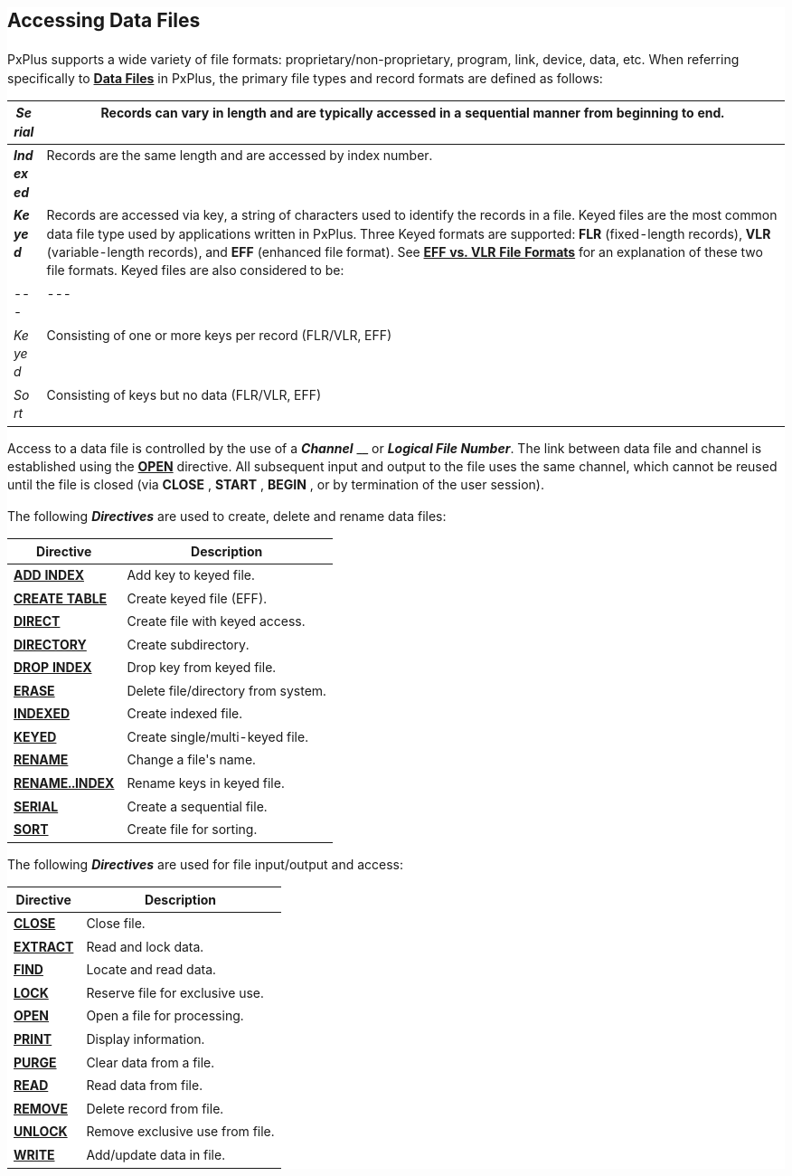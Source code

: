 ##  Accessing Data Files

PxPlus supports a wide variety of file formats: proprietary/non-proprietary, program, link, device, data, etc. When referring specifically to **[Data Files](../PxPlus%20User%20Guide/File%20Handling/Data%20Files/Overview.md)** in PxPlus, the primary file types and record formats are defined as follows:

**_Serial_** |  Records can vary in length and are typically accessed in a sequential manner from beginning to end.  
---|---  
**_Indexed_** |  Records are the same length and are accessed by index number.  
**_Keyed_** |  Records are accessed via key, a string of characters used to identify the records in a file. Keyed files are the most common data file type used by applications written in PxPlus. Three Keyed formats are supported: **FLR** (fixed-length records), **VLR** (variable-length records), and **EFF** (enhanced file format). See **[EFF vs. VLR File Formats](../PxPlus%20User%20Guide/File%20Handling/Data%20Files/EFF%20vs%20VLR%20File%20Formats.md)** for an explanation of these two file formats. Keyed files are also considered to be: |  _Direct_ |  Consisting of a single key per record (FLR/VLR)  
---|---  
_Keyed_ |  Consisting of one or more keys per record (FLR/VLR, EFF)  
_Sort_ |  Consisting of keys but no data (FLR/VLR, EFF)  
  
Access to a data file is controlled by the use of a **_Channel_** __ or **_Logical File Number_**. The link between data file and channel is established using the **[OPEN](../directives/open.md)** directive. All subsequent input and output to the file uses the same channel, which cannot be reused until the file is closed (via **CLOSE** , **START** , **BEGIN** , or by termination of the user session).

The following **_Directives_** are used to create, delete and rename data files:

**Directive** |  **Description**  
---|---  
**[ADD INDEX](../directives/add_index.md)** |  Add key to keyed file.  
**[CREATE TABLE](../directives/create_table.md)** |  Create keyed file (EFF).  
**[DIRECT](../directives/direct.md)** |  Create file with keyed access.  
**[DIRECTORY](../directives/directory.md)** |  Create subdirectory.  
**[DROP INDEX](../directives/drop_index.md)** |  Drop key from keyed file.  
**[ERASE](../directives/erase.md)** |  Delete file/directory from system.  
**[INDEXED](../directives/indexed.md)** |  Create indexed file.  
**[KEYED](../directives/keyed.md)** |  Create single/multi-keyed file.  
**[RENAME](../directives/rename.md)** |  Change a file's name.  
**[RENAME..INDEX](../directives/rename_index.md)** |  Rename keys in keyed file.  
**[SERIAL](../directives/serial.md)** |  Create a sequential file.  
**[SORT](../directives/sort.md)** |  Create file for sorting.  
  
The following **_Directives_** are used for file input/output and access:

**Directive** |  **Description**  
---|---  
**[CLOSE](../directives/close.md)** |  Close file.  
**[EXTRACT](../directives/extract.md)** |  Read and lock data.  
**[FIND](../directives/find.md)** |  Locate and read data.  
**[LOCK](../directives/lock.md)** |  Reserve file for exclusive use.  
**[OPEN](../directives/open.md)** |  Open a file for processing.  
**[PRINT](../directives/print.md)** |  Display information.  
**[PURGE](../directives/purge.md)** |  Clear data from a file.  
**[READ](../directives/read.md)** |  Read data from file.  
**[REMOVE](../directives/remove.md)** |  Delete record from file.  
**[UNLOCK](../directives/unlock.md)** |  Remove exclusive use from file.  
**[WRITE](../directives/write.md)** |  Add/update data in file.  
  